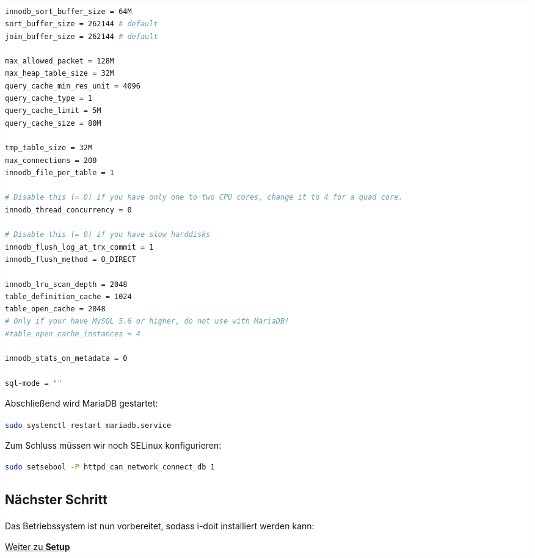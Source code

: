```sh
innodb_sort_buffer_size = 64M
sort_buffer_size = 262144 # default
join_buffer_size = 262144 # default

max_allowed_packet = 128M
max_heap_table_size = 32M
query_cache_min_res_unit = 4096
query_cache_type = 1
query_cache_limit = 5M
query_cache_size = 80M

tmp_table_size = 32M
max_connections = 200
innodb_file_per_table = 1

# Disable this (= 0) if you have only one to two CPU cores, change it to 4 for a quad core.
innodb_thread_concurrency = 0

# Disable this (= 0) if you have slow harddisks
innodb_flush_log_at_trx_commit = 1
innodb_flush_method = O_DIRECT

innodb_lru_scan_depth = 2048
table_definition_cache = 1024
table_open_cache = 2048
# Only if your have MySQL 5.6 or higher, do not use with MariaDB!
#table_open_cache_instances = 4

innodb_stats_on_metadata = 0

sql-mode = ""
```

Abschließend wird MariaDB gestartet:

```sh
sudo systemctl restart mariadb.service
```

Zum Schluss müssen wir noch SELinux konfigurieren:

```sh
sudo setsebool -P httpd_can_network_connect_db 1
```

## Nächster Schritt

Das Betriebssystem ist nun vorbereitet, sodass i-doit installiert werden kann:

[Weiter zu **Setup**](../installation/manuelle-installation/setup.md)
